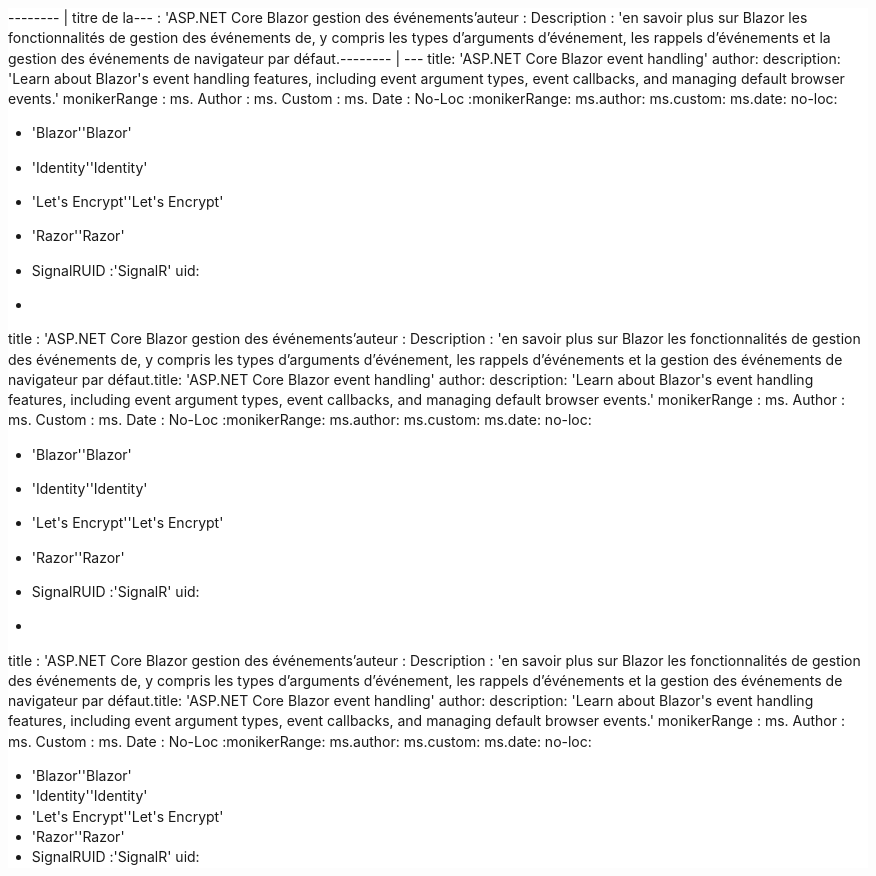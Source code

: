 
<span data-ttu-id="b5668-167">-------- | titre de la--- : 'ASP.NET Core Blazor gestion des événements’auteur : Description : 'en savoir plus sur Blazor les fonctionnalités de gestion des événements de, y compris les types d’arguments d’événement, les rappels d’événements et la gestion des événements de navigateur par défaut.</span><span class="sxs-lookup"><span data-stu-id="b5668-167">-------- | --- title: 'ASP.NET Core Blazor event handling' author: description: 'Learn about Blazor's event handling features, including event argument types, event callbacks, and managing default browser events.'</span></span>
<span data-ttu-id="b5668-168">monikerRange : ms. Author : ms. Custom : ms. Date : No-Loc :</span><span class="sxs-lookup"><span data-stu-id="b5668-168">monikerRange: ms.author: ms.custom: ms.date: no-loc:</span></span>
- <span data-ttu-id="b5668-169">'Blazor'</span><span class="sxs-lookup"><span data-stu-id="b5668-169">'Blazor'</span></span>
- <span data-ttu-id="b5668-170">'Identity'</span><span class="sxs-lookup"><span data-stu-id="b5668-170">'Identity'</span></span>
- <span data-ttu-id="b5668-171">'Let's Encrypt'</span><span class="sxs-lookup"><span data-stu-id="b5668-171">'Let's Encrypt'</span></span>
- <span data-ttu-id="b5668-172">'Razor'</span><span class="sxs-lookup"><span data-stu-id="b5668-172">'Razor'</span></span>
- <span data-ttu-id="b5668-173">SignalRUID :</span><span class="sxs-lookup"><span data-stu-id="b5668-173">'SignalR' uid:</span></span> 

-
<span data-ttu-id="b5668-174">title : 'ASP.NET Core Blazor gestion des événements’auteur : Description : 'en savoir plus sur Blazor les fonctionnalités de gestion des événements de, y compris les types d’arguments d’événement, les rappels d’événements et la gestion des événements de navigateur par défaut.</span><span class="sxs-lookup"><span data-stu-id="b5668-174">title: 'ASP.NET Core Blazor event handling' author: description: 'Learn about Blazor's event handling features, including event argument types, event callbacks, and managing default browser events.'</span></span>
<span data-ttu-id="b5668-175">monikerRange : ms. Author : ms. Custom : ms. Date : No-Loc :</span><span class="sxs-lookup"><span data-stu-id="b5668-175">monikerRange: ms.author: ms.custom: ms.date: no-loc:</span></span>
- <span data-ttu-id="b5668-176">'Blazor'</span><span class="sxs-lookup"><span data-stu-id="b5668-176">'Blazor'</span></span>
- <span data-ttu-id="b5668-177">'Identity'</span><span class="sxs-lookup"><span data-stu-id="b5668-177">'Identity'</span></span>
- <span data-ttu-id="b5668-178">'Let's Encrypt'</span><span class="sxs-lookup"><span data-stu-id="b5668-178">'Let's Encrypt'</span></span>
- <span data-ttu-id="b5668-179">'Razor'</span><span class="sxs-lookup"><span data-stu-id="b5668-179">'Razor'</span></span>
- <span data-ttu-id="b5668-180">SignalRUID :</span><span class="sxs-lookup"><span data-stu-id="b5668-180">'SignalR' uid:</span></span> 

-
<span data-ttu-id="b5668-181">title : 'ASP.NET Core Blazor gestion des événements’auteur : Description : 'en savoir plus sur Blazor les fonctionnalités de gestion des événements de, y compris les types d’arguments d’événement, les rappels d’événements et la gestion des événements de navigateur par défaut.</span><span class="sxs-lookup"><span data-stu-id="b5668-181">title: 'ASP.NET Core Blazor event handling' author: description: 'Learn about Blazor's event handling features, including event argument types, event callbacks, and managing default browser events.'</span></span>
<span data-ttu-id="b5668-182">monikerRange : ms. Author : ms. Custom : ms. Date : No-Loc :</span><span class="sxs-lookup"><span data-stu-id="b5668-182">monikerRange: ms.author: ms.custom: ms.date: no-loc:</span></span>
- <span data-ttu-id="b5668-183">'Blazor'</span><span class="sxs-lookup"><span data-stu-id="b5668-183">'Blazor'</span></span>
- <span data-ttu-id="b5668-184">'Identity'</span><span class="sxs-lookup"><span data-stu-id="b5668-184">'Identity'</span></span>
- <span data-ttu-id="b5668-185">'Let's Encrypt'</span><span class="sxs-lookup"><span data-stu-id="b5668-185">'Let's Encrypt'</span></span>
- <span data-ttu-id="b5668-186">'Razor'</span><span class="sxs-lookup"><span data-stu-id="b5668-186">'Razor'</span></span>
- <span data-ttu-id="b5668-187">SignalRUID :</span><span class="sxs-lookup"><span data-stu-id="b5668-187">'SignalR' uid:</span></span> 
